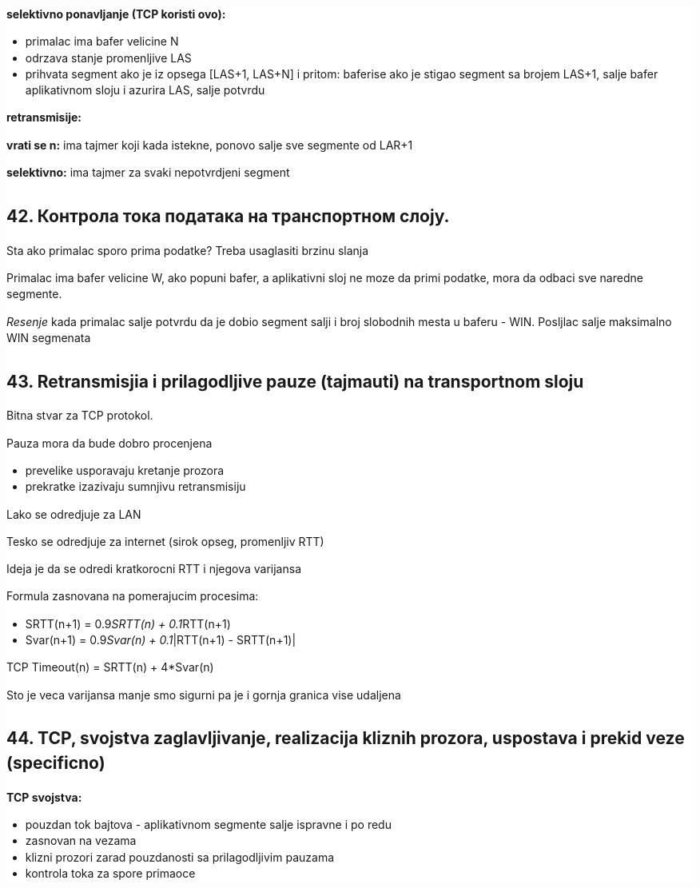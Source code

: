 **selektivno ponavljanje (TCP koristi ovo):**

- primalac ima bafer velicine N
- odrzava stanje promenljive LAS
- prihvata segment ako je iz opsega [LAS+1, LAS+N] i pritom:
  baferise ako je stigao segment sa brojem LAS+1, salje bafer aplikativnom sloju i azurira LAS, salje potvrdu

**retransmisije:**

**vrati se n:** ima tajmer koji kada istekne, ponovo salje sve segmente od LAR+1

**selektivno:** ima tajmer za svaki nepotvrdjeni segment


## 42. Контрола тока података на транспортном слоју.

Sta ako primalac sporo prima podatke? Treba usaglasiti brzinu slanja

Primalac ima bafer velicine W, ako popuni bafer, a aplikativni sloj ne moze da primi podatke, mora da odbaci sve naredne segmente.

*Resenje* kada primalac salje potvrdu da je dobio segment salji i broj slobodnih mesta u baferu - WIN. Posljlac salje maksimalno WIN segmenata


## 43. Retransmisjia i prilagodljive pauze (tajmauti) na transportnom sloju

Bitna stvar za TCP protokol.

Pauza mora da bude dobro procenjena
	
- prevelike usporavaju kretanje prozora
- prekratke izazivaju sumnjivu retransmisiju

Lako se odredjuje za LAN

Tesko se odredjuje za internet (sirok opseg, promenljiv RTT)

Ideja je da se odredi kratkorocni RTT i njegova varijansa

Formula zasnovana na pomerajucim procesima:

- SRTT(n+1) = 0.9*SRTT(n) + 0.1*RTT(n+1)
- Svar(n+1) = 0.9*Svar(n) + 0.1*|RTT(n+1) - SRTT(n+1)|

TCP Timeout(n) = SRTT(n) + 4*Svar(n)

Sto je veca varijansa manje smo sigurni pa je i gornja granica vise udaljena


## 44. TCP, svojstva zaglavljivanje, realizacija kliznih prozora, uspostava i prekid veze (specificno)

**TCP svojstva:**

- pouzdan tok bajtova - aplikativnom segmente salje ispravne i po redu
- zasnovan na vezama
- klizni prozori zarad pouzdanosti sa prilagodljivim pauzama
- kontrola toka za spore primaoce
